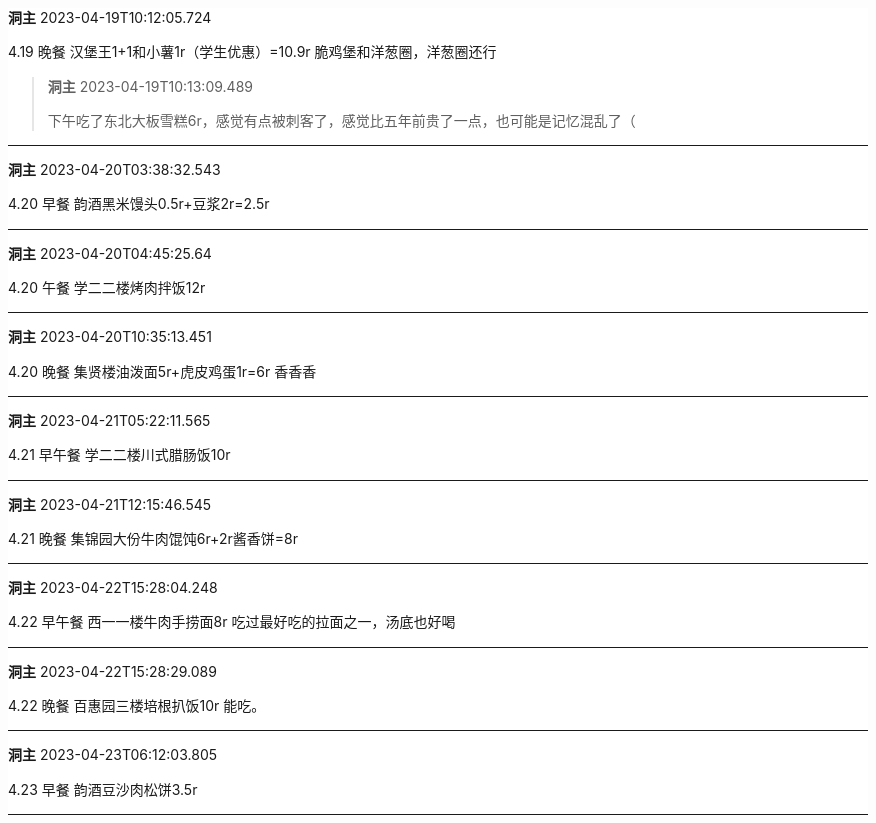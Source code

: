 
**洞主** 2023-04-19T10:12:05.724

4.19 晚餐 汉堡王1+1和小薯1r（学生优惠）=10.9r
脆鸡堡和洋葱圈，洋葱圈还行

> **洞主** 2023-04-19T10:13:09.489
> 
> 下午吃了东北大板雪糕6r，感觉有点被刺客了，感觉比五年前贵了一点，也可能是记忆混乱了（


---

**洞主** 2023-04-20T03:38:32.543

4.20 早餐 韵酒黑米馒头0.5r+豆浆2r=2.5r

---

**洞主** 2023-04-20T04:45:25.64

4.20 午餐 学二二楼烤肉拌饭12r

---

**洞主** 2023-04-20T10:35:13.451

4.20 晚餐 集贤楼油泼面5r+虎皮鸡蛋1r=6r
香香香

---

**洞主** 2023-04-21T05:22:11.565

4.21 早午餐 学二二楼川式腊肠饭10r

---

**洞主** 2023-04-21T12:15:46.545

4.21 晚餐 集锦园大份牛肉馄饨6r+2r酱香饼=8r

---

**洞主** 2023-04-22T15:28:04.248

4.22 早午餐 西一一楼牛肉手捞面8r
吃过最好吃的拉面之一，汤底也好喝

---

**洞主** 2023-04-22T15:28:29.089

4.22 晚餐 百惠园三楼培根扒饭10r
能吃。

---

**洞主** 2023-04-23T06:12:03.805

4.23 早餐 韵酒豆沙肉松饼3.5r

---
